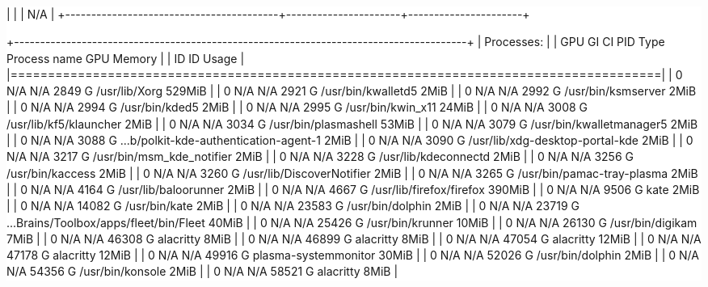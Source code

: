 |                                         |                      |                  N/A |
+-----------------------------------------+----------------------+----------------------+
                                                                                         
+---------------------------------------------------------------------------------------+
| Processes:                                                                            |
|  GPU   GI   CI        PID   Type   Process name                            GPU Memory |
|        ID   ID                                                             Usage      |
|=======================================================================================|
|    0   N/A  N/A      2849      G   /usr/lib/Xorg                               529MiB |
|    0   N/A  N/A      2921      G   /usr/bin/kwalletd5                            2MiB |
|    0   N/A  N/A      2992      G   /usr/bin/ksmserver                            2MiB |
|    0   N/A  N/A      2994      G   /usr/bin/kded5                                2MiB |
|    0   N/A  N/A      2995      G   /usr/bin/kwin_x11                            24MiB |
|    0   N/A  N/A      3008      G   /usr/lib/kf5/klauncher                        2MiB |
|    0   N/A  N/A      3034      G   /usr/bin/plasmashell                         53MiB |
|    0   N/A  N/A      3079      G   /usr/bin/kwalletmanager5                      2MiB |
|    0   N/A  N/A      3088      G   ...b/polkit-kde-authentication-agent-1        2MiB |
|    0   N/A  N/A      3090      G   /usr/lib/xdg-desktop-portal-kde               2MiB |
|    0   N/A  N/A      3217      G   /usr/bin/msm_kde_notifier                     2MiB |
|    0   N/A  N/A      3228      G   /usr/lib/kdeconnectd                          2MiB |
|    0   N/A  N/A      3256      G   /usr/bin/kaccess                              2MiB |
|    0   N/A  N/A      3260      G   /usr/lib/DiscoverNotifier                     2MiB |
|    0   N/A  N/A      3265      G   /usr/bin/pamac-tray-plasma                    2MiB |
|    0   N/A  N/A      4164      G   /usr/lib/baloorunner                          2MiB |
|    0   N/A  N/A      4667      G   /usr/lib/firefox/firefox                    390MiB |
|    0   N/A  N/A      9506      G   kate                                          2MiB |
|    0   N/A  N/A     14082      G   /usr/bin/kate                                 2MiB |
|    0   N/A  N/A     23583      G   /usr/bin/dolphin                              2MiB |
|    0   N/A  N/A     23719      G   ...Brains/Toolbox/apps/fleet/bin/Fleet       40MiB |
|    0   N/A  N/A     25426      G   /usr/bin/krunner                             10MiB |
|    0   N/A  N/A     26130      G   /usr/bin/digikam                              7MiB |
|    0   N/A  N/A     46308      G   alacritty                                     8MiB |
|    0   N/A  N/A     46899      G   alacritty                                     8MiB |
|    0   N/A  N/A     47054      G   alacritty                                    12MiB |
|    0   N/A  N/A     47178      G   alacritty                                    12MiB |
|    0   N/A  N/A     49916      G   plasma-systemmonitor                         30MiB |
|    0   N/A  N/A     52026      G   /usr/bin/dolphin                              2MiB |
|    0   N/A  N/A     54356      G   /usr/bin/konsole                              2MiB |
|    0   N/A  N/A     58521      G   alacritty                                     8MiB |